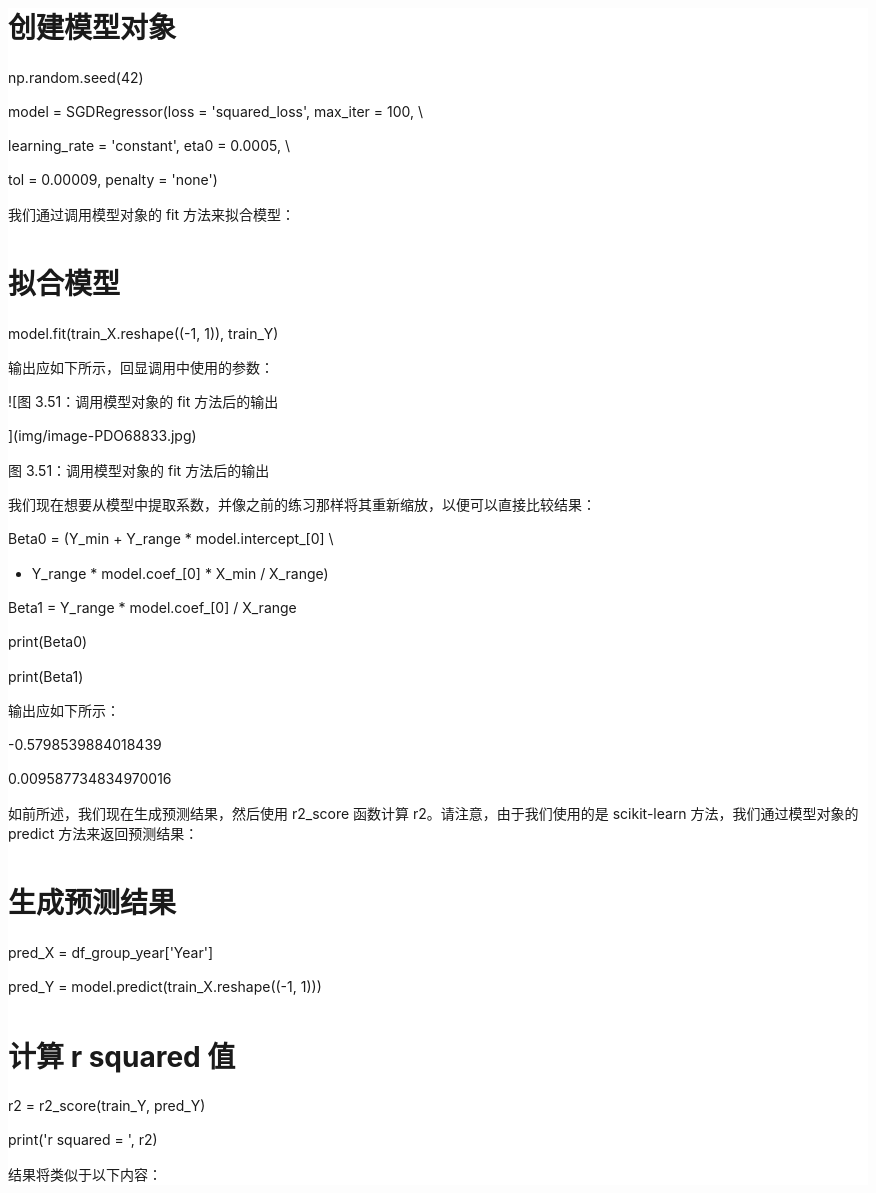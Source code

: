 # 创建模型对象

np.random.seed(42)

model = SGDRegressor(loss = 'squared_loss', max_iter = 100, \

learning_rate = 'constant', eta0 = 0.0005, \

tol = 0.00009, penalty = 'none')

我们通过调用模型对象的 fit 方法来拟合模型：

# 拟合模型

model.fit(train_X.reshape((-1, 1)), train_Y)

输出应如下所示，回显调用中使用的参数：

![图 3.51：调用模型对象的 fit 方法后的输出

](img/image-PDO68833.jpg)

图 3.51：调用模型对象的 fit 方法后的输出

我们现在想要从模型中提取系数，并像之前的练习那样将其重新缩放，以便可以直接比较结果：

Beta0 = (Y_min + Y_range * model.intercept_[0] \

- Y_range * model.coef_[0] * X_min / X_range)

Beta1 = Y_range * model.coef_[0] / X_range

print(Beta0)

print(Beta1)

输出应如下所示：

-0.5798539884018439

0.009587734834970016

如前所述，我们现在生成预测结果，然后使用 r2_score 函数计算 r2。请注意，由于我们使用的是 scikit-learn 方法，我们通过模型对象的 predict 方法来返回预测结果：

# 生成预测结果

pred_X = df_group_year['Year']

pred_Y = model.predict(train_X.reshape((-1, 1)))

# 计算 r squared 值

r2 = r2_score(train_Y, pred_Y)

print('r squared = ', r2)

结果将类似于以下内容：
